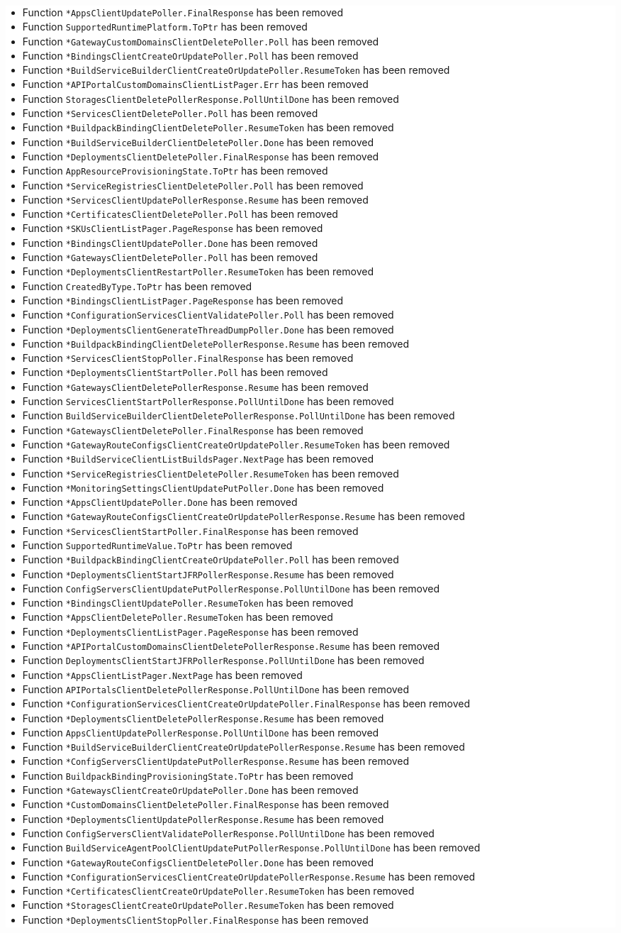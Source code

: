 - Function `*AppsClientUpdatePoller.FinalResponse` has been removed
- Function `SupportedRuntimePlatform.ToPtr` has been removed
- Function `*GatewayCustomDomainsClientDeletePoller.Poll` has been removed
- Function `*BindingsClientCreateOrUpdatePoller.Poll` has been removed
- Function `*BuildServiceBuilderClientCreateOrUpdatePoller.ResumeToken` has been removed
- Function `*APIPortalCustomDomainsClientListPager.Err` has been removed
- Function `StoragesClientDeletePollerResponse.PollUntilDone` has been removed
- Function `*ServicesClientDeletePoller.Poll` has been removed
- Function `*BuildpackBindingClientDeletePoller.ResumeToken` has been removed
- Function `*BuildServiceBuilderClientDeletePoller.Done` has been removed
- Function `*DeploymentsClientDeletePoller.FinalResponse` has been removed
- Function `AppResourceProvisioningState.ToPtr` has been removed
- Function `*ServiceRegistriesClientDeletePoller.Poll` has been removed
- Function `*ServicesClientUpdatePollerResponse.Resume` has been removed
- Function `*CertificatesClientDeletePoller.Poll` has been removed
- Function `*SKUsClientListPager.PageResponse` has been removed
- Function `*BindingsClientUpdatePoller.Done` has been removed
- Function `*GatewaysClientDeletePoller.Poll` has been removed
- Function `*DeploymentsClientRestartPoller.ResumeToken` has been removed
- Function `CreatedByType.ToPtr` has been removed
- Function `*BindingsClientListPager.PageResponse` has been removed
- Function `*ConfigurationServicesClientValidatePoller.Poll` has been removed
- Function `*DeploymentsClientGenerateThreadDumpPoller.Done` has been removed
- Function `*BuildpackBindingClientDeletePollerResponse.Resume` has been removed
- Function `*ServicesClientStopPoller.FinalResponse` has been removed
- Function `*DeploymentsClientStartPoller.Poll` has been removed
- Function `*GatewaysClientDeletePollerResponse.Resume` has been removed
- Function `ServicesClientStartPollerResponse.PollUntilDone` has been removed
- Function `BuildServiceBuilderClientDeletePollerResponse.PollUntilDone` has been removed
- Function `*GatewaysClientDeletePoller.FinalResponse` has been removed
- Function `*GatewayRouteConfigsClientCreateOrUpdatePoller.ResumeToken` has been removed
- Function `*BuildServiceClientListBuildsPager.NextPage` has been removed
- Function `*ServiceRegistriesClientDeletePoller.ResumeToken` has been removed
- Function `*MonitoringSettingsClientUpdatePutPoller.Done` has been removed
- Function `*AppsClientUpdatePoller.Done` has been removed
- Function `*GatewayRouteConfigsClientCreateOrUpdatePollerResponse.Resume` has been removed
- Function `*ServicesClientStartPoller.FinalResponse` has been removed
- Function `SupportedRuntimeValue.ToPtr` has been removed
- Function `*BuildpackBindingClientCreateOrUpdatePoller.Poll` has been removed
- Function `*DeploymentsClientStartJFRPollerResponse.Resume` has been removed
- Function `ConfigServersClientUpdatePutPollerResponse.PollUntilDone` has been removed
- Function `*BindingsClientUpdatePoller.ResumeToken` has been removed
- Function `*AppsClientDeletePoller.ResumeToken` has been removed
- Function `*DeploymentsClientListPager.PageResponse` has been removed
- Function `*APIPortalCustomDomainsClientDeletePollerResponse.Resume` has been removed
- Function `DeploymentsClientStartJFRPollerResponse.PollUntilDone` has been removed
- Function `*AppsClientListPager.NextPage` has been removed
- Function `APIPortalsClientDeletePollerResponse.PollUntilDone` has been removed
- Function `*ConfigurationServicesClientCreateOrUpdatePoller.FinalResponse` has been removed
- Function `*DeploymentsClientDeletePollerResponse.Resume` has been removed
- Function `AppsClientUpdatePollerResponse.PollUntilDone` has been removed
- Function `*BuildServiceBuilderClientCreateOrUpdatePollerResponse.Resume` has been removed
- Function `*ConfigServersClientUpdatePutPollerResponse.Resume` has been removed
- Function `BuildpackBindingProvisioningState.ToPtr` has been removed
- Function `*GatewaysClientCreateOrUpdatePoller.Done` has been removed
- Function `*CustomDomainsClientDeletePoller.FinalResponse` has been removed
- Function `*DeploymentsClientUpdatePollerResponse.Resume` has been removed
- Function `ConfigServersClientValidatePollerResponse.PollUntilDone` has been removed
- Function `BuildServiceAgentPoolClientUpdatePutPollerResponse.PollUntilDone` has been removed
- Function `*GatewayRouteConfigsClientDeletePoller.Done` has been removed
- Function `*ConfigurationServicesClientCreateOrUpdatePollerResponse.Resume` has been removed
- Function `*CertificatesClientCreateOrUpdatePoller.ResumeToken` has been removed
- Function `*StoragesClientCreateOrUpdatePoller.ResumeToken` has been removed
- Function `*DeploymentsClientStopPoller.FinalResponse` has been removed